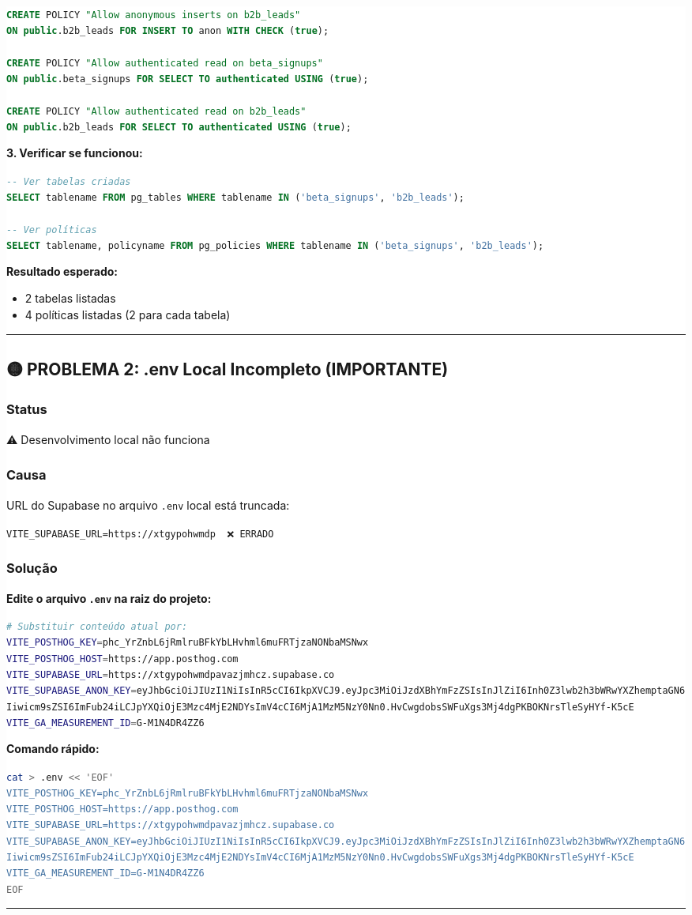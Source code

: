```sql
CREATE POLICY "Allow anonymous inserts on b2b_leads"
ON public.b2b_leads FOR INSERT TO anon WITH CHECK (true);

CREATE POLICY "Allow authenticated read on beta_signups"
ON public.beta_signups FOR SELECT TO authenticated USING (true);

CREATE POLICY "Allow authenticated read on b2b_leads"
ON public.b2b_leads FOR SELECT TO authenticated USING (true);
```

**3. Verificar se funcionou:**
```sql
-- Ver tabelas criadas
SELECT tablename FROM pg_tables WHERE tablename IN ('beta_signups', 'b2b_leads');

-- Ver políticas
SELECT tablename, policyname FROM pg_policies WHERE tablename IN ('beta_signups', 'b2b_leads');
```

**Resultado esperado:** 
- 2 tabelas listadas
- 4 políticas listadas (2 para cada tabela)

---

## 🟡 PROBLEMA 2: .env Local Incompleto (IMPORTANTE)

### Status
⚠️ Desenvolvimento local não funciona

### Causa
URL do Supabase no arquivo `.env` local está truncada:
```
VITE_SUPABASE_URL=https://xtgypohwmdp  ❌ ERRADO
```

### Solução

**Edite o arquivo `.env` na raiz do projeto:**

```bash
# Substituir conteúdo atual por:
VITE_POSTHOG_KEY=phc_YrZnbL6jRmlruBFkYbLHvhml6muFRTjzaNONbaMSNwx
VITE_POSTHOG_HOST=https://app.posthog.com
VITE_SUPABASE_URL=https://xtgypohwmdpavazjmhcz.supabase.co
VITE_SUPABASE_ANON_KEY=eyJhbGciOiJIUzI1NiIsInR5cCI6IkpXVCJ9.eyJpc3MiOiJzdXBhYmFzZSIsInJlZiI6Inh0Z3lwb2h3bWRwYXZhemptaGN6Iiwicm9sZSI6ImFub24iLCJpYXQiOjE3Mzc4MjE2NDYsImV4cCI6MjA1MzM5NzY0Nn0.HvCwgdobsSWFuXgs3Mj4dgPKBOKNrsTleSyHYf-K5cE
VITE_GA_MEASUREMENT_ID=G-M1N4DR4ZZ6
```

**Comando rápido:**
```bash
cat > .env << 'EOF'
VITE_POSTHOG_KEY=phc_YrZnbL6jRmlruBFkYbLHvhml6muFRTjzaNONbaMSNwx
VITE_POSTHOG_HOST=https://app.posthog.com
VITE_SUPABASE_URL=https://xtgypohwmdpavazjmhcz.supabase.co
VITE_SUPABASE_ANON_KEY=eyJhbGciOiJIUzI1NiIsInR5cCI6IkpXVCJ9.eyJpc3MiOiJzdXBhYmFzZSIsInJlZiI6Inh0Z3lwb2h3bWRwYXZhemptaGN6Iiwicm9sZSI6ImFub24iLCJpYXQiOjE3Mzc4MjE2NDYsImV4cCI6MjA1MzM5NzY0Nn0.HvCwgdobsSWFuXgs3Mj4dgPKBOKNrsTleSyHYf-K5cE
VITE_GA_MEASUREMENT_ID=G-M1N4DR4ZZ6
EOF
```

---